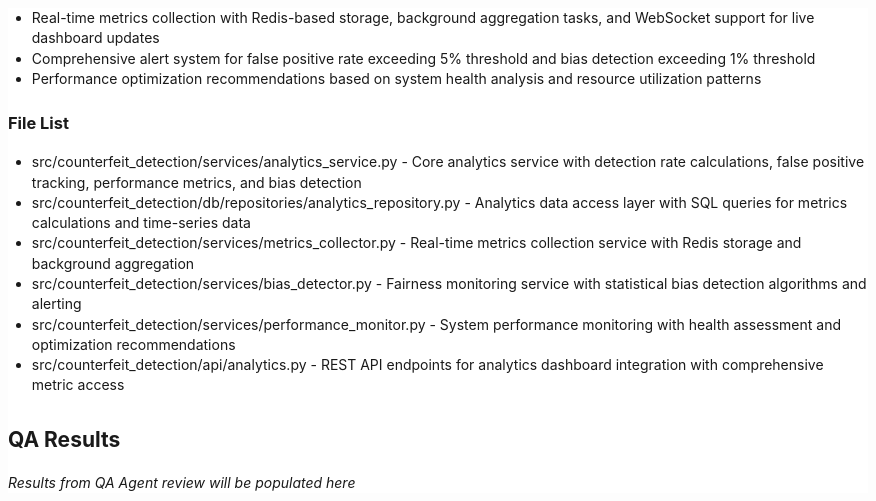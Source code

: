 - Real-time metrics collection with Redis-based storage, background aggregation tasks, and WebSocket support for live dashboard updates
- Comprehensive alert system for false positive rate exceeding 5% threshold and bias detection exceeding 1% threshold
- Performance optimization recommendations based on system health analysis and resource utilization patterns

### File List
- src/counterfeit_detection/services/analytics_service.py - Core analytics service with detection rate calculations, false positive tracking, performance metrics, and bias detection
- src/counterfeit_detection/db/repositories/analytics_repository.py - Analytics data access layer with SQL queries for metrics calculations and time-series data
- src/counterfeit_detection/services/metrics_collector.py - Real-time metrics collection service with Redis storage and background aggregation
- src/counterfeit_detection/services/bias_detector.py - Fairness monitoring service with statistical bias detection algorithms and alerting
- src/counterfeit_detection/services/performance_monitor.py - System performance monitoring with health assessment and optimization recommendations
- src/counterfeit_detection/api/analytics.py - REST API endpoints for analytics dashboard integration with comprehensive metric access

## QA Results
*Results from QA Agent review will be populated here*